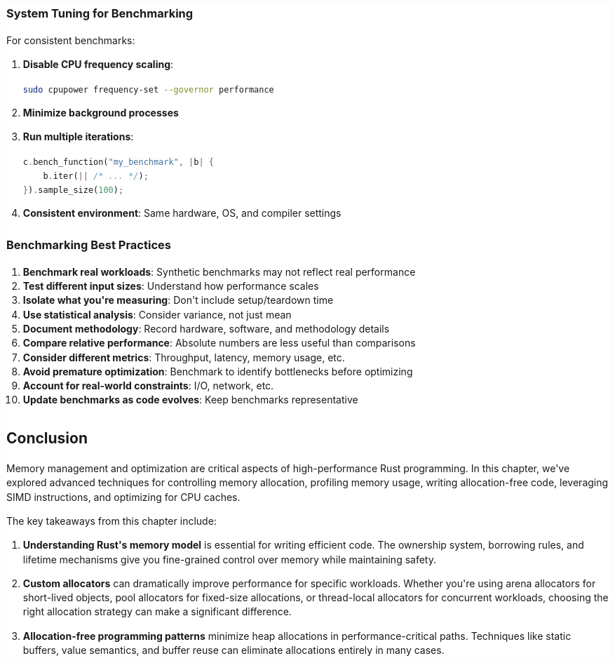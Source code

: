 
### System Tuning for Benchmarking

For consistent benchmarks:

1. **Disable CPU frequency scaling**:

   ```bash
   sudo cpupower frequency-set --governor performance
   ```

2. **Minimize background processes**

3. **Run multiple iterations**:

   ```rust
   c.bench_function("my_benchmark", |b| {
       b.iter(|| /* ... */);
   }).sample_size(100);
   ```

4. **Consistent environment**: Same hardware, OS, and compiler settings

### Benchmarking Best Practices

1. **Benchmark real workloads**: Synthetic benchmarks may not reflect real performance
2. **Test different input sizes**: Understand how performance scales
3. **Isolate what you're measuring**: Don't include setup/teardown time
4. **Use statistical analysis**: Consider variance, not just mean
5. **Document methodology**: Record hardware, software, and methodology details
6. **Compare relative performance**: Absolute numbers are less useful than comparisons
7. **Consider different metrics**: Throughput, latency, memory usage, etc.
8. **Avoid premature optimization**: Benchmark to identify bottlenecks before optimizing
9. **Account for real-world constraints**: I/O, network, etc.
10. **Update benchmarks as code evolves**: Keep benchmarks representative

## Conclusion

Memory management and optimization are critical aspects of high-performance Rust programming. In this chapter, we've explored advanced techniques for controlling memory allocation, profiling memory usage, writing allocation-free code, leveraging SIMD instructions, and optimizing for CPU caches.

The key takeaways from this chapter include:

1. **Understanding Rust's memory model** is essential for writing efficient code. The ownership system, borrowing rules, and lifetime mechanisms give you fine-grained control over memory while maintaining safety.

2. **Custom allocators** can dramatically improve performance for specific workloads. Whether you're using arena allocators for short-lived objects, pool allocators for fixed-size allocations, or thread-local allocators for concurrent workloads, choosing the right allocation strategy can make a significant difference.

3. **Allocation-free programming patterns** minimize heap allocations in performance-critical paths. Techniques like static buffers, value semantics, and buffer reuse can eliminate allocations entirely in many cases.
